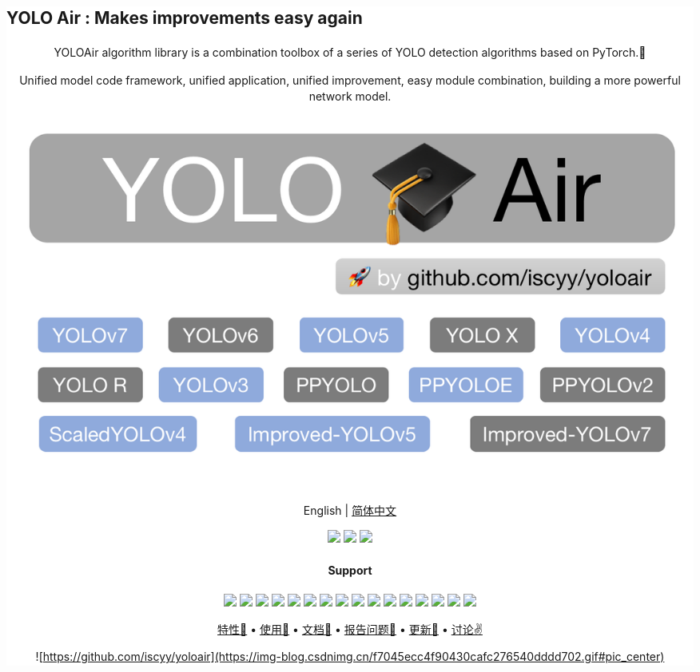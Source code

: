 ## YOLO Air : Makes improvements easy again

<div align="center">
<p>YOLOAir algorithm library is a combination toolbox of a series of YOLO detection algorithms based on PyTorch.🚀</p>
<p>Unified model code framework, unified application, unified improvement, easy module combination, building a more powerful network model.</p>
  <p>
    <a align="center" href="https://github.com/iscyy/yoloair" target="_blank">
      <img width="850" src="docs/image/yoloair.png"></a>
    <br><br>
  </p>

  English | [简体中文](./README.md)

  ![](https://img.shields.io/badge/News-2022-red)  ![](https://img.shields.io/badge/Update-YOLOAir-orange) ![](https://visitor-badge.glitch.me/badge?page_id=iscyy.yoloair)  

  #### **Support**

![](https://img.shields.io/badge/Support-YOLOv5-red) ![](https://img.shields.io/badge/Support-YOLOv7-brightgreen) ![](https://img.shields.io/badge/Support-YOLOv6-blueviolet) ![](https://img.shields.io/badge/Support-YOLOX-yellow) ![](https://img.shields.io/badge/Support-PPYOLOE-007d65) ![](https://img.shields.io/badge/Support-YOLOv4-green) ![](https://img.shields.io/badge/Support-TOOD-6a6da9) 
![](https://img.shields.io/badge/Support-YOLOv3-yellowgreen) ![](https://img.shields.io/badge/Support-YOLOR-lightgrey) ![](https://img.shields.io/badge/Support-Scaled_YOLOv4-ff96b4) ![](https://img.shields.io/badge/Support-Transformer-9cf) ![](https://img.shields.io/badge/Support-PPYOLO-lightgrey) ![](https://img.shields.io/badge/Support-PPYOLOv2-yellowgreen) ![](https://img.shields.io/badge/Support-PPYOLOEPlus-d5c59f) ![](https://img.shields.io/badge/Support-MLP-ff69b4) ![](https://img.shields.io/badge/Support-Attention-green)

[特性🚀](#main-features) • [使用🍉](#usage) • [文档📒](https://github.com/iscyy/yoloair) • [报告问题🌟](https://github.com/iscyy/yoloair/issues/new) • [更新💪](#-to-do) • [讨论✌️](https://github.com/iscyy/yoloair/discussions)

![https://github.com/iscyy/yoloair](https://img-blog.csdnimg.cn/f7045ecc4f90430cafc276540dddd702.gif#pic_center)
